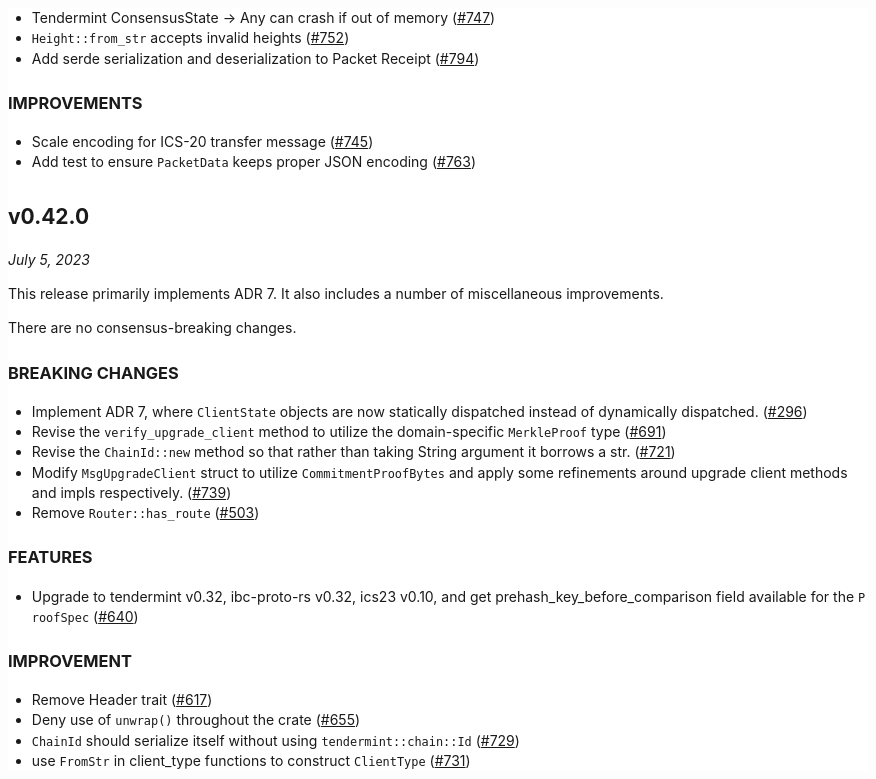 - Tendermint ConsensusState -> Any can crash if out of memory
  ([#747](https://github.com/cosmos/ibc-rs/issues/747))
- `Height::from_str` accepts invalid heights
  ([#752](https://github.com/cosmos/ibc-rs/issues/752))
- Add serde serialization and deserialization to Packet Receipt
  ([#794](https://github.com/cosmos/ibc-rs/pull/794))

### IMPROVEMENTS

- Scale encoding for ICS-20 transfer message
  ([#745](https://github.com/cosmos/ibc-rs/issues/745))
- Add test to ensure `PacketData` keeps proper JSON encoding
  ([#763](https://github.com/cosmos/ibc-rs/issues/763))

## v0.42.0

*July 5, 2023*

This release primarily implements ADR 7. It also includes a number of miscellaneous improvements.

There are no consensus-breaking changes.

### BREAKING CHANGES

- Implement ADR 7, where `ClientState` objects are now statically dispatched instead
   of dynamically dispatched.
([#296](https://github.com/cosmos/ibc-rs/issues/296))
- Revise the `verify_upgrade_client` method to utilize the domain-specific
  `MerkleProof` type
  ([#691](https://github.com/cosmos/ibc-rs/issues/691))
- Revise the `ChainId::new` method so that rather than taking String argument
  it borrows a str.  ([#721](https://github.com/cosmos/ibc-rs/issues/721))
- Modify `MsgUpgradeClient` struct to utilize `CommitmentProofBytes` and
  apply some refinements around upgrade client methods and impls respectively.
  ([#739](https://github.com/cosmos/ibc-rs/issues/739))
- Remove `Router::has_route`
  ([#503](https://github.com/cosmos/ibc-rs/issues/503))

### FEATURES

- Upgrade to tendermint v0.32, ibc-proto-rs v0.32, ics23 v0.10, and get
  prehash_key_before_comparison field available for the `ProofSpec`
  ([#640](https://github.com/cosmos/ibc-rs/issues/640))

### IMPROVEMENT

- Remove Header trait ([#617](https://github.com/cosmos/ibc-rs/issues/617))
- Deny use of `unwrap()` throughout the crate
  ([#655](https://github.com/cosmos/ibc-rs/issues/655))
- `ChainId` should serialize itself without using `tendermint::chain::Id`
  ([#729](https://github.com/cosmos/ibc-rs/issues/729))
- use `FromStr` in client_type functions to construct `ClientType`
  ([#731](https://github.com/cosmos/ibc-rs/pull/731))
